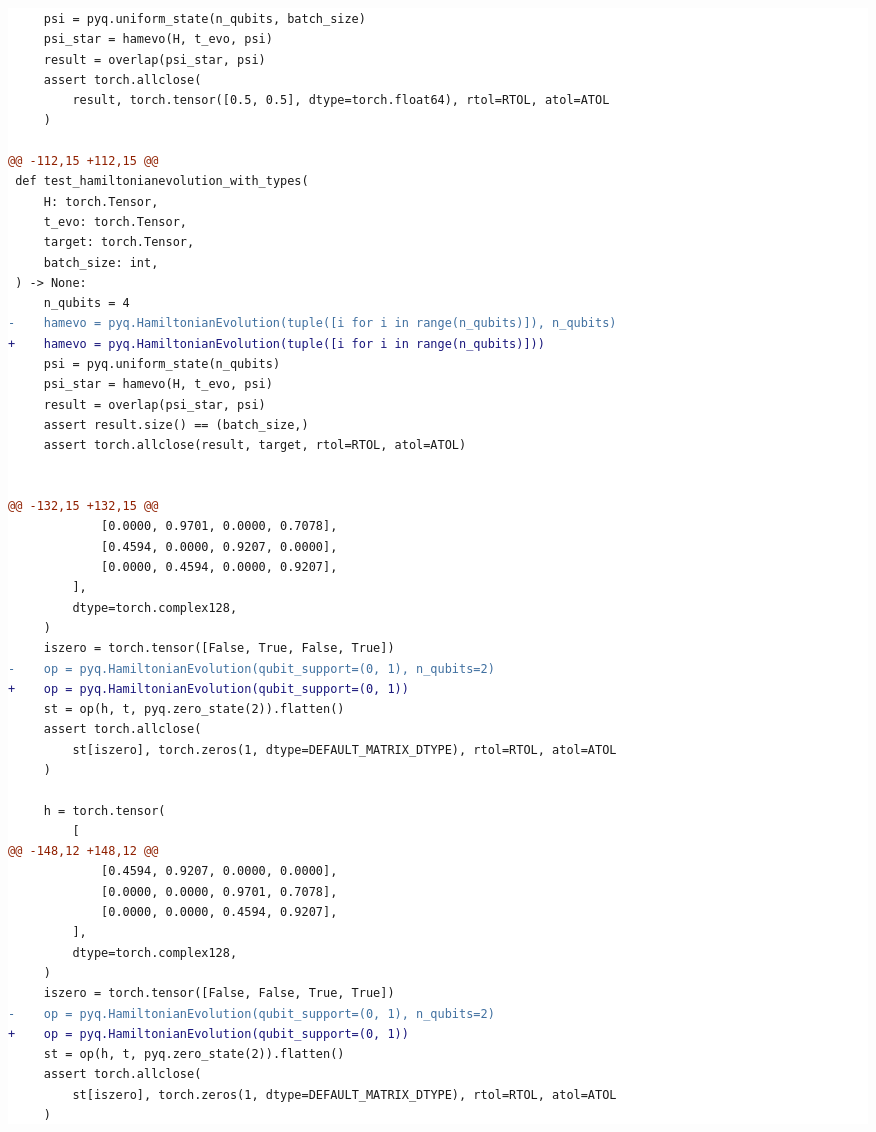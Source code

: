 ```diff
     psi = pyq.uniform_state(n_qubits, batch_size)
     psi_star = hamevo(H, t_evo, psi)
     result = overlap(psi_star, psi)
     assert torch.allclose(
         result, torch.tensor([0.5, 0.5], dtype=torch.float64), rtol=RTOL, atol=ATOL
     )
 
@@ -112,15 +112,15 @@
 def test_hamiltonianevolution_with_types(
     H: torch.Tensor,
     t_evo: torch.Tensor,
     target: torch.Tensor,
     batch_size: int,
 ) -> None:
     n_qubits = 4
-    hamevo = pyq.HamiltonianEvolution(tuple([i for i in range(n_qubits)]), n_qubits)
+    hamevo = pyq.HamiltonianEvolution(tuple([i for i in range(n_qubits)]))
     psi = pyq.uniform_state(n_qubits)
     psi_star = hamevo(H, t_evo, psi)
     result = overlap(psi_star, psi)
     assert result.size() == (batch_size,)
     assert torch.allclose(result, target, rtol=RTOL, atol=ATOL)
 
 
@@ -132,15 +132,15 @@
             [0.0000, 0.9701, 0.0000, 0.7078],
             [0.4594, 0.0000, 0.9207, 0.0000],
             [0.0000, 0.4594, 0.0000, 0.9207],
         ],
         dtype=torch.complex128,
     )
     iszero = torch.tensor([False, True, False, True])
-    op = pyq.HamiltonianEvolution(qubit_support=(0, 1), n_qubits=2)
+    op = pyq.HamiltonianEvolution(qubit_support=(0, 1))
     st = op(h, t, pyq.zero_state(2)).flatten()
     assert torch.allclose(
         st[iszero], torch.zeros(1, dtype=DEFAULT_MATRIX_DTYPE), rtol=RTOL, atol=ATOL
     )
 
     h = torch.tensor(
         [
@@ -148,12 +148,12 @@
             [0.4594, 0.9207, 0.0000, 0.0000],
             [0.0000, 0.0000, 0.9701, 0.7078],
             [0.0000, 0.0000, 0.4594, 0.9207],
         ],
         dtype=torch.complex128,
     )
     iszero = torch.tensor([False, False, True, True])
-    op = pyq.HamiltonianEvolution(qubit_support=(0, 1), n_qubits=2)
+    op = pyq.HamiltonianEvolution(qubit_support=(0, 1))
     st = op(h, t, pyq.zero_state(2)).flatten()
     assert torch.allclose(
         st[iszero], torch.zeros(1, dtype=DEFAULT_MATRIX_DTYPE), rtol=RTOL, atol=ATOL
     )
```
